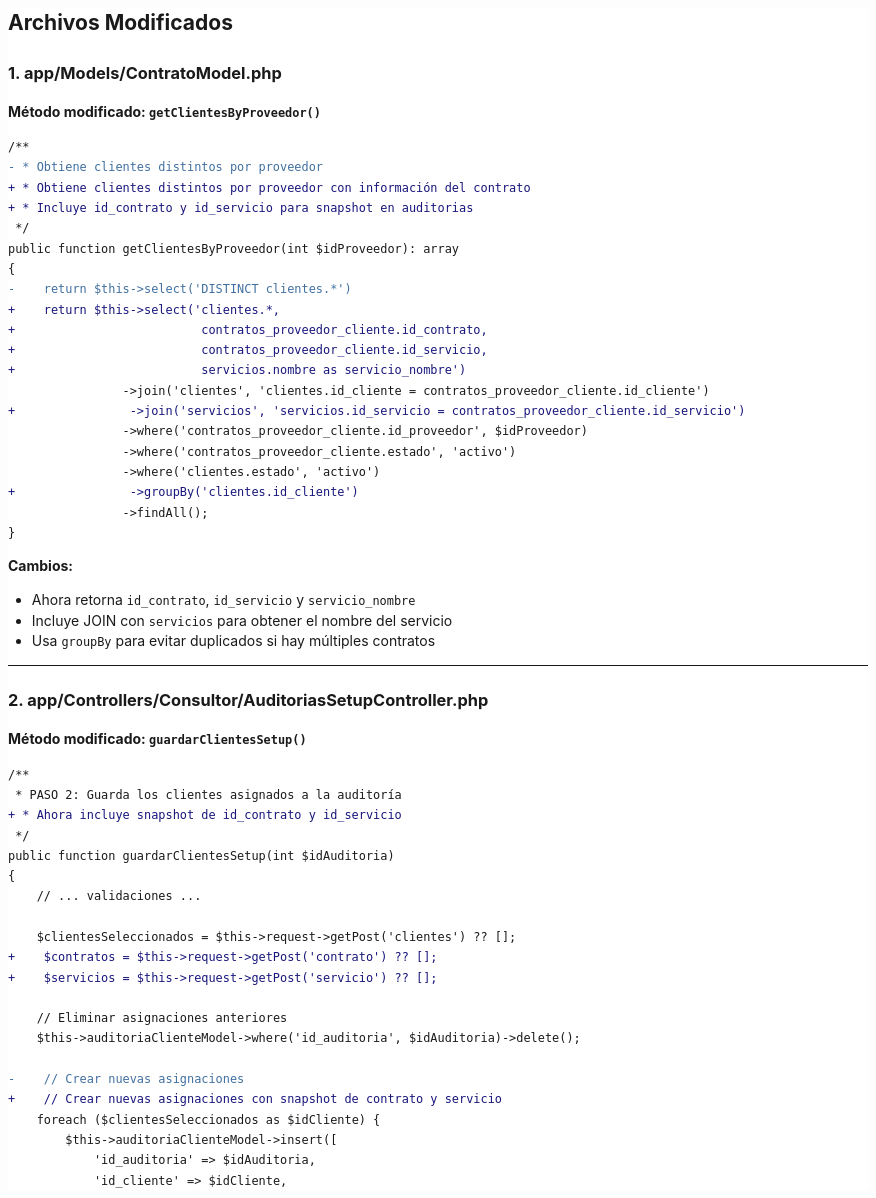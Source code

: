 
## Archivos Modificados

### 1. app/Models/ContratoModel.php

**Método modificado: `getClientesByProveedor()`**

```diff
/**
- * Obtiene clientes distintos por proveedor
+ * Obtiene clientes distintos por proveedor con información del contrato
+ * Incluye id_contrato y id_servicio para snapshot en auditorias
 */
public function getClientesByProveedor(int $idProveedor): array
{
-    return $this->select('DISTINCT clientes.*')
+    return $this->select('clientes.*,
+                          contratos_proveedor_cliente.id_contrato,
+                          contratos_proveedor_cliente.id_servicio,
+                          servicios.nombre as servicio_nombre')
                ->join('clientes', 'clientes.id_cliente = contratos_proveedor_cliente.id_cliente')
+                ->join('servicios', 'servicios.id_servicio = contratos_proveedor_cliente.id_servicio')
                ->where('contratos_proveedor_cliente.id_proveedor', $idProveedor)
                ->where('contratos_proveedor_cliente.estado', 'activo')
                ->where('clientes.estado', 'activo')
+                ->groupBy('clientes.id_cliente')
                ->findAll();
}
```

**Cambios:**
- Ahora retorna `id_contrato`, `id_servicio` y `servicio_nombre`
- Incluye JOIN con `servicios` para obtener el nombre del servicio
- Usa `groupBy` para evitar duplicados si hay múltiples contratos

---

### 2. app/Controllers/Consultor/AuditoriasSetupController.php

**Método modificado: `guardarClientesSetup()`**

```diff
/**
 * PASO 2: Guarda los clientes asignados a la auditoría
+ * Ahora incluye snapshot de id_contrato y id_servicio
 */
public function guardarClientesSetup(int $idAuditoria)
{
    // ... validaciones ...

    $clientesSeleccionados = $this->request->getPost('clientes') ?? [];
+    $contratos = $this->request->getPost('contrato') ?? [];
+    $servicios = $this->request->getPost('servicio') ?? [];

    // Eliminar asignaciones anteriores
    $this->auditoriaClienteModel->where('id_auditoria', $idAuditoria)->delete();

-    // Crear nuevas asignaciones
+    // Crear nuevas asignaciones con snapshot de contrato y servicio
    foreach ($clientesSeleccionados as $idCliente) {
        $this->auditoriaClienteModel->insert([
            'id_auditoria' => $idAuditoria,
            'id_cliente' => $idCliente,
```